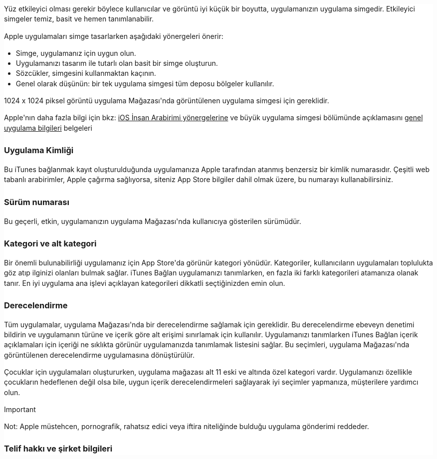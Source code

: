 Yüz etkileyici olması gerekir böylece kullanıcılar ve görüntü iyi küçük bir boyutta, uygulamanızın uygulama simgedir. Etkileyici simgeler temiz, basit ve hemen tanımlanabilir.

Apple uygulamaları simge tasarlarken aşağıdaki yönergeleri önerir:

- Simge, uygulamanız için uygun olun.
- Uygulamanızı tasarım ile tutarlı olan basit bir simge oluşturun.
- Sözcükler, simgesini kullanmaktan kaçının.
- Genel olarak düşünün: bir tek uygulama simgesi tüm deposu bölgeler kullanılır.

1024 x 1024 piksel görüntü uygulama Mağazası'nda görüntülenen uygulama simgesi için gereklidir.

Apple'nın daha fazla bilgi için bkz: [iOS İnsan Arabirimi yönergelerine](https://developer.apple.com/library/ios/documentation/UserExperience/Conceptual/MobileHIG/index.html#//apple_ref/doc/uid/TP40006556) ve büyük uygulama simgesi bölümünde açıklamasını [genel uygulama bilgileri](https://developer.apple.com/library/ios/documentation/LanguagesUtilities/Conceptual/iTunesConnect_Guide/Appendices/Properties.html#//apple_ref/doc/uid/TP40011225-CH26-SW7) belgeleri

### <a name="app-id"></a>Uygulama Kimliği

Bu iTunes bağlanmak kayıt oluşturulduğunda uygulamanıza Apple tarafından atanmış benzersiz bir kimlik numarasıdır. Çeşitli web tabanlı arabirimler, Apple çağırma sağlıyorsa, siteniz App Store bilgiler dahil olmak üzere, bu numarayı kullanabilirsiniz.

### <a name="version-number"></a>Sürüm numarası

Bu geçerli, etkin, uygulamanızın uygulama Mağazası'nda kullanıcıya gösterilen sürümüdür.

### <a name="category-and-sub-category"></a>Kategori ve alt kategori

Bir önemli bulunabilirliği uygulamanız için App Store'da görünür kategori yönüdür. Kategoriler, kullanıcıların uygulamaları toplulukta göz atıp ilginizi olanları bulmak sağlar. iTunes Bağlan uygulamanızı tanımlarken, en fazla iki farklı kategorileri atamanıza olanak tanır. En iyi uygulama ana işlevi açıklayan kategorileri dikkatli seçtiğinizden emin olun.

### <a name="ratings"></a>Derecelendirme

Tüm uygulamalar, uygulama Mağazası'nda bir derecelendirme sağlamak için gereklidir. Bu derecelendirme ebeveyn denetimi bildirin ve uygulamanın türüne ve içerik göre alt erişimi sınırlamak için kullanılır. Uygulamanızı tanımlarken iTunes Bağlan içerik açıklamaları için içeriği ne sıklıkta görünür uygulamanızda tanımlamak listesini sağlar. Bu seçimleri, uygulama Mağazası'nda görüntülenen derecelendirme uygulamasına dönüştürülür.

Çocuklar için uygulamaları oluştururken, uygulama mağazası alt 11 eski ve altında özel kategori vardır. Uygulamanızı özellikle çocukların hedeflenen değil olsa bile, uygun içerik derecelendirmeleri sağlayarak iyi seçimler yapmanıza, müşterilere yardımcı olun.

> [!IMPORTANT]
> Not: Apple müstehcen, pornografik, rahatsız edici veya iftira niteliğinde bulduğu uygulama gönderimi reddeder.

### <a name="copyright-and-company-information"></a>Telif hakkı ve şirket bilgileri
